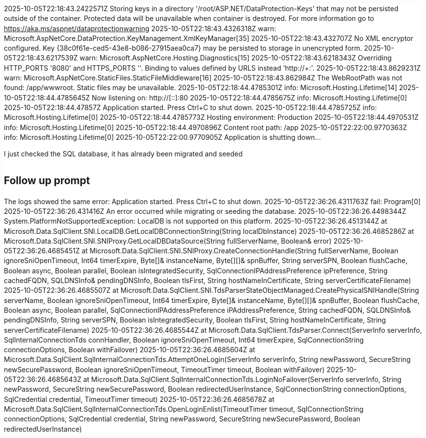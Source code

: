 2025-10-05T22:18:43.2422571Z       Storing keys in a directory '/root/ASP.NET/DataProtection-Keys' that may not be persisted outside of the container. Protected data will be unavailable when container is destroyed. For more information go to https://aka.ms/aspnet/dataprotectionwarning
2025-10-05T22:18:43.4326318Z warn: Microsoft.AspNetCore.DataProtection.KeyManagement.XmlKeyManager[35]
2025-10-05T22:18:43.432707Z       No XML encryptor configured. Key {38c0f61e-ced5-43e8-b086-27915aea0ca7} may be persisted to storage in unencrypted form.
2025-10-05T22:18:43.6217539Z warn: Microsoft.AspNetCore.Hosting.Diagnostics[15]
2025-10-05T22:18:43.6218343Z       Overriding HTTP_PORTS '8080' and HTTPS_PORTS ''. Binding to values defined by URLS instead 'http://+:'.
2025-10-05T22:18:43.8629231Z warn: Microsoft.AspNetCore.StaticFiles.StaticFileMiddleware[16]
2025-10-05T22:18:43.862984Z       The WebRootPath was not found: /app/wwwroot. Static files may be unavailable.
2025-10-05T22:18:44.4785301Z info: Microsoft.Hosting.Lifetime[14]
2025-10-05T22:18:44.4785645Z       Now listening on: http://[::]:80
2025-10-05T22:18:44.4785675Z info: Microsoft.Hosting.Lifetime[0]
2025-10-05T22:18:44.47857Z       Application started. Press Ctrl+C to shut down.
2025-10-05T22:18:44.4785725Z info: Microsoft.Hosting.Lifetime[0]
2025-10-05T22:18:44.4785773Z       Hosting environment: Production
2025-10-05T22:18:44.4970531Z info: Microsoft.Hosting.Lifetime[0]
2025-10-05T22:18:44.4970896Z       Content root path: /app
2025-10-05T22:22:00.9770363Z info: Microsoft.Hosting.Lifetime[0]
2025-10-05T22:22:00.9770905Z       Application is shutting down...

I just checked the SQL database, it has already been migrated and seeded


## Follow up prompt
The logs showed the same error: 
Application started. Press Ctrl+C to shut down.
2025-10-05T22:36:26.4311763Z fail: Program[0]
2025-10-05T22:36:26.431416Z       An error occurred while migrating or seeding the database.
2025-10-05T22:36:26.4498344Z       System.PlatformNotSupportedException: LocalDB is not supported on this platform.
2025-10-05T22:36:26.4513144Z          at Microsoft.Data.SqlClient.SNI.LocalDB.GetLocalDBConnectionString(String localDbInstance)
2025-10-05T22:36:26.4685286Z          at Microsoft.Data.SqlClient.SNI.SNIProxy.GetLocalDBDataSource(String fullServerName, Boolean& error)
2025-10-05T22:36:26.4685451Z          at Microsoft.Data.SqlClient.SNI.SNIProxy.CreateConnectionHandle(String fullServerName, Boolean ignoreSniOpenTimeout, Int64 timerExpire, Byte[]& instanceName, Byte[][]& spnBuffer, String serverSPN, Boolean flushCache, Boolean async, Boolean parallel, Boolean isIntegratedSecurity, SqlConnectionIPAddressPreference ipPreference, String cachedFQDN, SQLDNSInfo& pendingDNSInfo, Boolean tlsFirst, String hostNameInCertificate, String serverCertificateFilename)
2025-10-05T22:36:26.4685507Z          at Microsoft.Data.SqlClient.SNI.TdsParserStateObjectManaged.CreatePhysicalSNIHandle(String serverName, Boolean ignoreSniOpenTimeout, Int64 timerExpire, Byte[]& instanceName, Byte[][]& spnBuffer, Boolean flushCache, Boolean async, Boolean parallel, SqlConnectionIPAddressPreference iPAddressPreference, String cachedFQDN, SQLDNSInfo& pendingDNSInfo, String serverSPN, Boolean isIntegratedSecurity, Boolean tlsFirst, String hostNameInCertificate, String serverCertificateFilename)
2025-10-05T22:36:26.4685544Z          at Microsoft.Data.SqlClient.TdsParser.Connect(ServerInfo serverInfo, SqlInternalConnectionTds connHandler, Boolean ignoreSniOpenTimeout, Int64 timerExpire, SqlConnectionString connectionOptions, Boolean withFailover)
2025-10-05T22:36:26.4685604Z          at Microsoft.Data.SqlClient.SqlInternalConnectionTds.AttemptOneLogin(ServerInfo serverInfo, String newPassword, SecureString newSecurePassword, Boolean ignoreSniOpenTimeout, TimeoutTimer timeout, Boolean withFailover)
2025-10-05T22:36:26.4685643Z          at Microsoft.Data.SqlClient.SqlInternalConnectionTds.LoginNoFailover(ServerInfo serverInfo, String newPassword, SecureString newSecurePassword, Boolean redirectedUserInstance, SqlConnectionString connectionOptions, SqlCredential credential, TimeoutTimer timeout)
2025-10-05T22:36:26.4685678Z          at Microsoft.Data.SqlClient.SqlInternalConnectionTds.OpenLoginEnlist(TimeoutTimer timeout, SqlConnectionString connectionOptions, SqlCredential credential, String newPassword, SecureString newSecurePassword, Boolean redirectedUserInstance)